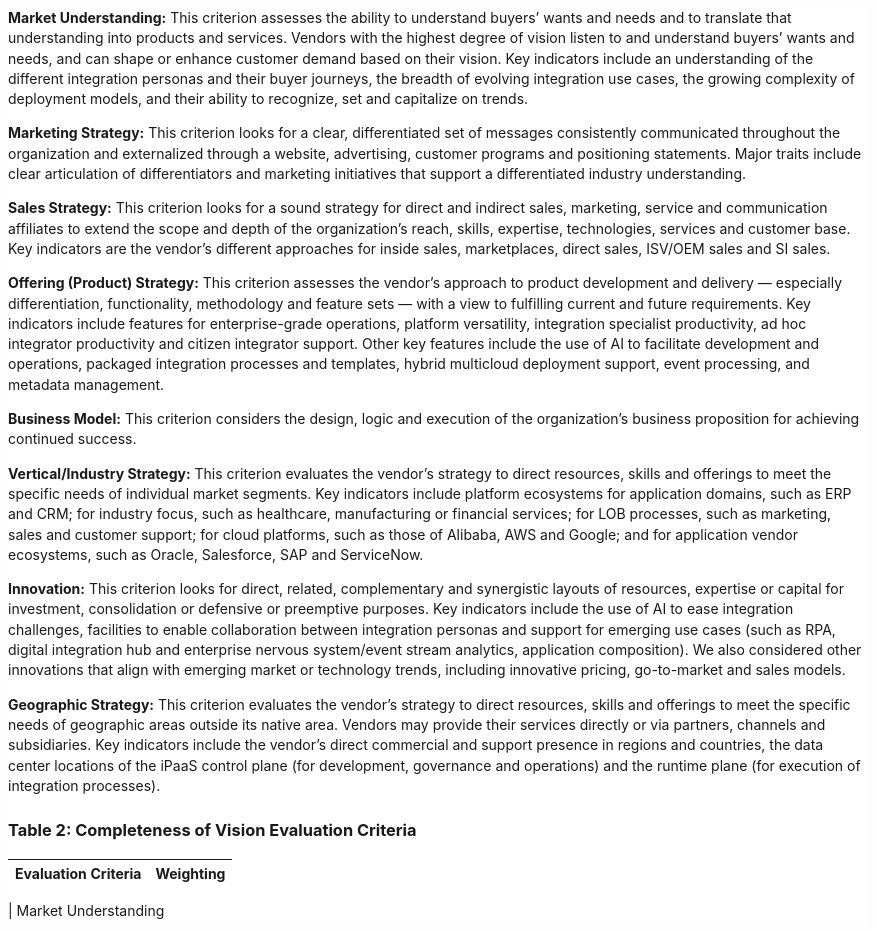 **Market Understanding:** This criterion assesses the ability to understand buyers’ wants and needs and to translate that understanding into products and services. Vendors with the highest degree of vision listen to and understand buyers’ wants and needs, and can shape or enhance customer demand based on their vision. Key indicators include an understanding of the different integration personas and their buyer journeys, the breadth of evolving integration use cases, the growing complexity of deployment models, and their ability to recognize, set and capitalize on trends.

**Marketing Strategy:** This criterion looks for a clear, differentiated set of messages consistently communicated throughout the organization and externalized through a website, advertising, customer programs and positioning statements. Major traits include clear articulation of differentiators and marketing initiatives that support a differentiated industry understanding.

**Sales Strategy:** This criterion looks for a sound strategy for direct and indirect sales, marketing, service and communication affiliates to extend the scope and depth of the organization’s reach, skills, expertise, technologies, services and customer base. Key indicators are the vendor’s different approaches for inside sales, marketplaces, direct sales, ISV/OEM sales and SI sales.

**Offering (Product) Strategy:** This criterion assesses the vendor’s approach to product development and delivery — especially differentiation, functionality, methodology and feature sets — with a view to fulfilling current and future requirements. Key indicators include features for enterprise-grade operations, platform versatility, integration specialist productivity, ad hoc integrator productivity and citizen integrator support. Other key features include the use of AI to facilitate development and operations, packaged integration processes and templates, hybrid multicloud deployment support, event processing, and metadata management.

**Business Model:** This criterion considers the design, logic and execution of the organization’s business proposition for achieving continued success.

**Vertical/Industry Strategy:** This criterion evaluates the vendor’s strategy to direct resources, skills and offerings to meet the specific needs of individual market segments. Key indicators include platform ecosystems for application domains, such as ERP and CRM; for industry focus, such as healthcare, manufacturing or financial services; for LOB processes, such as marketing, sales and customer support; for cloud platforms, such as those of Alibaba, AWS and Google; and for application vendor ecosystems, such as Oracle, Salesforce, SAP and ServiceNow.

**Innovation:** This criterion looks for direct, related, complementary and synergistic layouts of resources, expertise or capital for investment, consolidation or defensive or preemptive purposes. Key indicators include the use of AI to ease integration challenges, facilities to enable collaboration between integration personas and support for emerging use cases (such as RPA, digital integration hub and enterprise nervous system/event stream analytics, application composition). We also considered other innovations that align with emerging market or technology trends, including innovative pricing, go-to-market and sales models.

**Geographic Strategy:** This criterion evaluates the vendor’s strategy to direct resources, skills and offerings to meet the specific needs of geographic areas outside its native area. Vendors may provide their services directly or via partners, channels and subsidiaries. Key indicators include the vendor’s direct commercial and support presence in regions and countries, the data center locations of the iPaaS control plane (for development, governance and operations) and the runtime plane (for execution of integration processes).

### Table 2: Completeness of Vision Evaluation Criteria

| Evaluation Criteria | Weighting |
| --- | --- |
| 
Market Understanding

